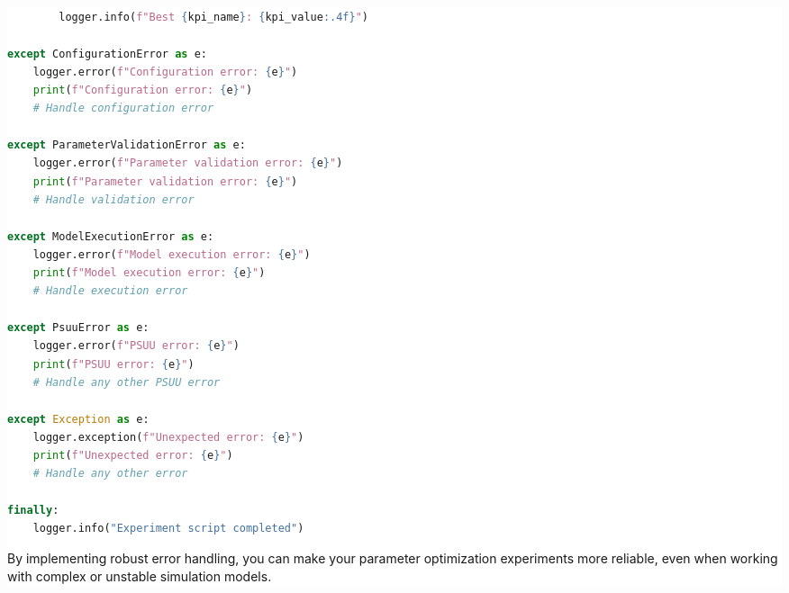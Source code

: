 ```python
        logger.info(f"Best {kpi_name}: {kpi_value:.4f}")
    
except ConfigurationError as e:
    logger.error(f"Configuration error: {e}")
    print(f"Configuration error: {e}")
    # Handle configuration error
    
except ParameterValidationError as e:
    logger.error(f"Parameter validation error: {e}")
    print(f"Parameter validation error: {e}")
    # Handle validation error
    
except ModelExecutionError as e:
    logger.error(f"Model execution error: {e}")
    print(f"Model execution error: {e}")
    # Handle execution error
    
except PsuuError as e:
    logger.error(f"PSUU error: {e}")
    print(f"PSUU error: {e}")
    # Handle any other PSUU error
    
except Exception as e:
    logger.exception(f"Unexpected error: {e}")
    print(f"Unexpected error: {e}")
    # Handle any other error
    
finally:
    logger.info("Experiment script completed")
```

By implementing robust error handling, you can make your parameter optimization experiments more reliable, even when working with complex or unstable simulation models.

